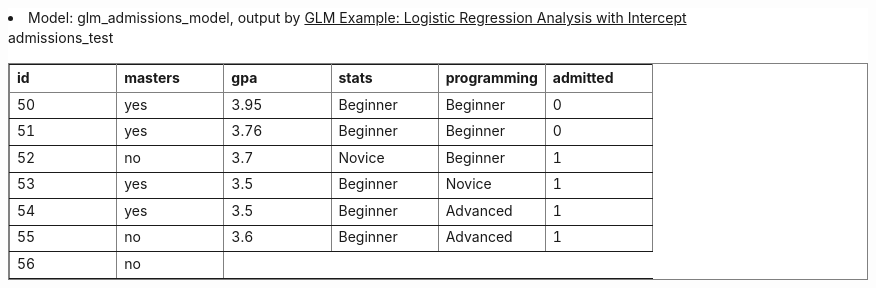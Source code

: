 <li class="li">Model: glm_admissions_model, output by <a href="eej1558472403086.md#poj1507150410273">GLM Example: Logistic Regression Analysis with
Intercept</a></li></ul><div class="tablenoborder"><table cellpadding="4" cellspacing="0" summary="" id="zdo1531854877073__table_qjf_wkz_m2b" class="table" frame="border" border="1" rules="all"><div class="caption"><span>admissions_test</span></div><colgroup span="1"><col style="width:16.666666666666664%" span="1"></col><col style="width:16.666666666666664%" span="1"></col><col style="width:16.666666666666664%" span="1"></col><col style="width:16.666666666666664%" span="1"></col><col style="width:16.666666666666664%" span="1"></col><col style="width:16.666666666666664%" span="1"></col></colgroup><thead class="thead" style="text-align:left;"><tr class="row"><th class="entry cellrowborder" style="vertical-align:top;" id="d85851e400" rowspan="1" colspan="1">id</th><th class="entry cellrowborder" style="vertical-align:top;" id="d85851e402" rowspan="1" colspan="1">masters</th><th class="entry cellrowborder" style="vertical-align:top;" id="d85851e404" rowspan="1" colspan="1">gpa</th><th class="entry cellrowborder" style="vertical-align:top;" id="d85851e406" rowspan="1" colspan="1">stats</th><th class="entry cellrowborder" style="vertical-align:top;" id="d85851e408" rowspan="1" colspan="1">programming</th><th class="entry cellrowborder" style="vertical-align:top;" id="d85851e410" rowspan="1" colspan="1">admitted</th></tr></thead><tbody class="tbody"><tr class="row"><td class="entry cellrowborder" style="vertical-align:top;" headers="d85851e400" rowspan="1" colspan="1">50</td><td class="entry cellrowborder" style="vertical-align:top;" headers="d85851e402" rowspan="1" colspan="1">yes</td><td class="entry cellrowborder" style="vertical-align:top;" headers="d85851e404" rowspan="1" colspan="1">3.95</td><td class="entry cellrowborder" style="vertical-align:top;" headers="d85851e406" rowspan="1" colspan="1">Beginner</td><td class="entry cellrowborder" style="vertical-align:top;" headers="d85851e408" rowspan="1" colspan="1">Beginner</td><td class="entry cellrowborder" style="vertical-align:top;" headers="d85851e410" rowspan="1" colspan="1">0</td></tr><tr class="row"><td class="entry cellrowborder" style="vertical-align:top;" headers="d85851e400" rowspan="1" colspan="1">51</td><td class="entry cellrowborder" style="vertical-align:top;" headers="d85851e402" rowspan="1" colspan="1">yes</td><td class="entry cellrowborder" style="vertical-align:top;" headers="d85851e404" rowspan="1" colspan="1">3.76</td><td class="entry cellrowborder" style="vertical-align:top;" headers="d85851e406" rowspan="1" colspan="1">Beginner</td><td class="entry cellrowborder" style="vertical-align:top;" headers="d85851e408" rowspan="1" colspan="1">Beginner</td><td class="entry cellrowborder" style="vertical-align:top;" headers="d85851e410" rowspan="1" colspan="1">0</td></tr><tr class="row"><td class="entry cellrowborder" style="vertical-align:top;" headers="d85851e400" rowspan="1" colspan="1">52</td><td class="entry cellrowborder" style="vertical-align:top;" headers="d85851e402" rowspan="1" colspan="1">no</td><td class="entry cellrowborder" style="vertical-align:top;" headers="d85851e404" rowspan="1" colspan="1">3.7</td><td class="entry cellrowborder" style="vertical-align:top;" headers="d85851e406" rowspan="1" colspan="1">Novice</td><td class="entry cellrowborder" style="vertical-align:top;" headers="d85851e408" rowspan="1" colspan="1">Beginner</td><td class="entry cellrowborder" style="vertical-align:top;" headers="d85851e410" rowspan="1" colspan="1">1</td></tr><tr class="row"><td class="entry cellrowborder" style="vertical-align:top;" headers="d85851e400" rowspan="1" colspan="1">53</td><td class="entry cellrowborder" style="vertical-align:top;" headers="d85851e402" rowspan="1" colspan="1">yes</td><td class="entry cellrowborder" style="vertical-align:top;" headers="d85851e404" rowspan="1" colspan="1">3.5</td><td class="entry cellrowborder" style="vertical-align:top;" headers="d85851e406" rowspan="1" colspan="1">Beginner</td><td class="entry cellrowborder" style="vertical-align:top;" headers="d85851e408" rowspan="1" colspan="1">Novice</td><td class="entry cellrowborder" style="vertical-align:top;" headers="d85851e410" rowspan="1" colspan="1">1</td></tr><tr class="row"><td class="entry cellrowborder" style="vertical-align:top;" headers="d85851e400" rowspan="1" colspan="1">54</td><td class="entry cellrowborder" style="vertical-align:top;" headers="d85851e402" rowspan="1" colspan="1">yes</td><td class="entry cellrowborder" style="vertical-align:top;" headers="d85851e404" rowspan="1" colspan="1">3.5</td><td class="entry cellrowborder" style="vertical-align:top;" headers="d85851e406" rowspan="1" colspan="1">Beginner</td><td class="entry cellrowborder" style="vertical-align:top;" headers="d85851e408" rowspan="1" colspan="1">Advanced</td><td class="entry cellrowborder" style="vertical-align:top;" headers="d85851e410" rowspan="1" colspan="1">1</td></tr><tr class="row"><td class="entry cellrowborder" style="vertical-align:top;" headers="d85851e400" rowspan="1" colspan="1">55</td><td class="entry cellrowborder" style="vertical-align:top;" headers="d85851e402" rowspan="1" colspan="1">no</td><td class="entry cellrowborder" style="vertical-align:top;" headers="d85851e404" rowspan="1" colspan="1">3.6</td><td class="entry cellrowborder" style="vertical-align:top;" headers="d85851e406" rowspan="1" colspan="1">Beginner</td><td class="entry cellrowborder" style="vertical-align:top;" headers="d85851e408" rowspan="1" colspan="1">Advanced</td><td class="entry cellrowborder" style="vertical-align:top;" headers="d85851e410" rowspan="1" colspan="1">1</td></tr><tr class="row"><td class="entry cellrowborder" style="vertical-align:top;" headers="d85851e400" rowspan="1" colspan="1">56</td><td class="entry cellrowborder" style="vertical-align:top;" headers="d85851e402" rowspan="1" colspan="1">no</td>